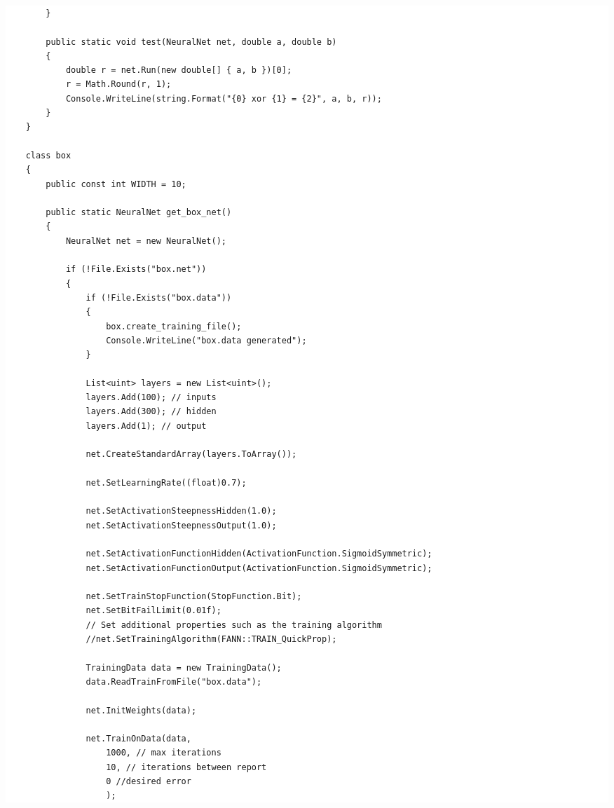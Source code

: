            }
    
            public static void test(NeuralNet net, double a, double b)
            {
                double r = net.Run(new double[] { a, b })[0];
                r = Math.Round(r, 1);
                Console.WriteLine(string.Format("{0} xor {1} = {2}", a, b, r));
            }
        }
    
        class box
        {
            public const int WIDTH = 10;
    
            public static NeuralNet get_box_net()
            {
                NeuralNet net = new NeuralNet();
    
                if (!File.Exists("box.net"))
                {
                    if (!File.Exists("box.data"))
                    {
                        box.create_training_file();
                        Console.WriteLine("box.data generated");
                    }
    
                    List<uint> layers = new List<uint>();
                    layers.Add(100); // inputs
                    layers.Add(300); // hidden
                    layers.Add(1); // output
    
                    net.CreateStandardArray(layers.ToArray());
    
                    net.SetLearningRate((float)0.7);
    
                    net.SetActivationSteepnessHidden(1.0);
                    net.SetActivationSteepnessOutput(1.0);
    
                    net.SetActivationFunctionHidden(ActivationFunction.SigmoidSymmetric);
                    net.SetActivationFunctionOutput(ActivationFunction.SigmoidSymmetric);
    
                    net.SetTrainStopFunction(StopFunction.Bit);
                    net.SetBitFailLimit(0.01f);
                    // Set additional properties such as the training algorithm
                    //net.SetTrainingAlgorithm(FANN::TRAIN_QuickProp);
    
                    TrainingData data = new TrainingData();
                    data.ReadTrainFromFile("box.data");
    
                    net.InitWeights(data);
    
                    net.TrainOnData(data,
                        1000, // max iterations
                        10, // iterations between report
                        0 //desired error
                        );
    